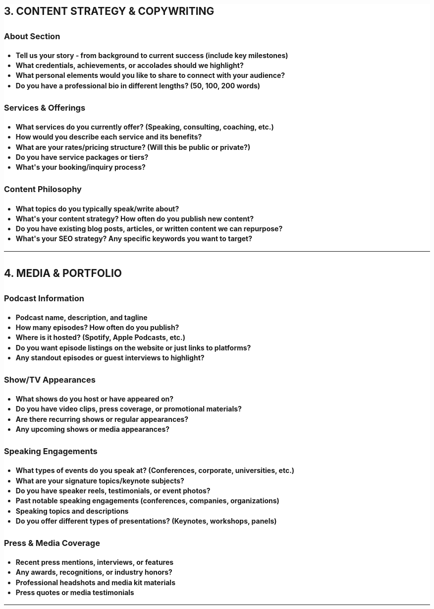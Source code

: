 
## 3. CONTENT STRATEGY & COPYWRITING

### About Section
- **Tell us your story - from background to current success (include key milestones)**
- **What credentials, achievements, or accolades should we highlight?**
- **What personal elements would you like to share to connect with your audience?**
- **Do you have a professional bio in different lengths? (50, 100, 200 words)**

### Services & Offerings
- **What services do you currently offer? (Speaking, consulting, coaching, etc.)**
- **How would you describe each service and its benefits?**
- **What are your rates/pricing structure? (Will this be public or private?)**
- **Do you have service packages or tiers?**
- **What's your booking/inquiry process?**

### Content Philosophy
- **What topics do you typically speak/write about?**
- **What's your content strategy? How often do you publish new content?**
- **Do you have existing blog posts, articles, or written content we can repurpose?**
- **What's your SEO strategy? Any specific keywords you want to target?**

---

## 4. MEDIA & PORTFOLIO

### Podcast Information
- **Podcast name, description, and tagline**
- **How many episodes? How often do you publish?**
- **Where is it hosted? (Spotify, Apple Podcasts, etc.)**
- **Do you want episode listings on the website or just links to platforms?**
- **Any standout episodes or guest interviews to highlight?**

### Show/TV Appearances
- **What shows do you host or have appeared on?**
- **Do you have video clips, press coverage, or promotional materials?**
- **Are there recurring shows or regular appearances?**
- **Any upcoming shows or media appearances?**

### Speaking Engagements
- **What types of events do you speak at? (Conferences, corporate, universities, etc.)**
- **What are your signature topics/keynote subjects?**
- **Do you have speaker reels, testimonials, or event photos?**
- **Past notable speaking engagements (conferences, companies, organizations)**
- **Speaking topics and descriptions**
- **Do you offer different types of presentations? (Keynotes, workshops, panels)**

### Press & Media Coverage
- **Recent press mentions, interviews, or features**
- **Any awards, recognitions, or industry honors?**
- **Professional headshots and media kit materials**
- **Press quotes or media testimonials**

---